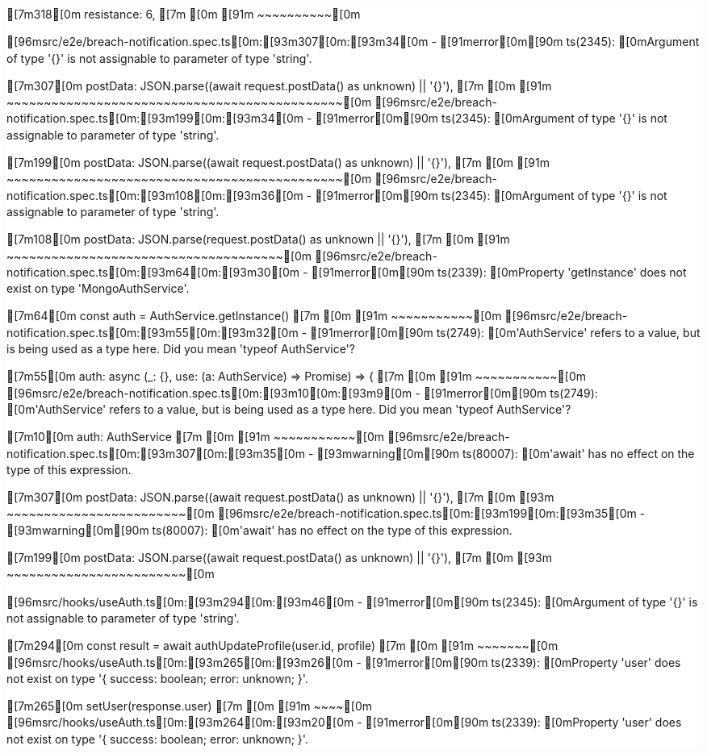 [7m318[0m       resistance: 6,
[7m   [0m [91m      ~~~~~~~~~~[0m

[96msrc/e2e/breach-notification.spec.ts[0m:[93m307[0m:[93m34[0m - [91merror[0m[90m ts(2345): [0mArgument of type '{}' is not assignable to parameter of type 'string'.

[7m307[0m             postData: JSON.parse((await request.postData() as unknown) || '{}'),
[7m   [0m [91m                                 ~~~~~~~~~~~~~~~~~~~~~~~~~~~~~~~~~~~~~~~~~~~~~[0m
[96msrc/e2e/breach-notification.spec.ts[0m:[93m199[0m:[93m34[0m - [91merror[0m[90m ts(2345): [0mArgument of type '{}' is not assignable to parameter of type 'string'.

[7m199[0m             postData: JSON.parse((await request.postData() as unknown) || '{}'),
[7m   [0m [91m                                 ~~~~~~~~~~~~~~~~~~~~~~~~~~~~~~~~~~~~~~~~~~~~~[0m
[96msrc/e2e/breach-notification.spec.ts[0m:[93m108[0m:[93m36[0m - [91merror[0m[90m ts(2345): [0mArgument of type '{}' is not assignable to parameter of type 'string'.

[7m108[0m               postData: JSON.parse(request.postData() as unknown || '{}'),
[7m   [0m [91m                                   ~~~~~~~~~~~~~~~~~~~~~~~~~~~~~~~~~~~~~[0m
[96msrc/e2e/breach-notification.spec.ts[0m:[93m64[0m:[93m30[0m - [91merror[0m[90m ts(2339): [0mProperty 'getInstance' does not exist on type 'MongoAuthService'.

[7m64[0m     const auth = AuthService.getInstance()
[7m  [0m [91m                             ~~~~~~~~~~~[0m
[96msrc/e2e/breach-notification.spec.ts[0m:[93m55[0m:[93m32[0m - [91merror[0m[90m ts(2749): [0m'AuthService' refers to a value, but is being used as a type here. Did you mean 'typeof AuthService'?

[7m55[0m   auth: async (_: {}, use: (a: AuthService) => Promise<void>) => {
[7m  [0m [91m                               ~~~~~~~~~~~[0m
[96msrc/e2e/breach-notification.spec.ts[0m:[93m10[0m:[93m9[0m - [91merror[0m[90m ts(2749): [0m'AuthService' refers to a value, but is being used as a type here. Did you mean 'typeof AuthService'?

[7m10[0m   auth: AuthService
[7m  [0m [91m        ~~~~~~~~~~~[0m
[96msrc/e2e/breach-notification.spec.ts[0m:[93m307[0m:[93m35[0m - [93mwarning[0m[90m ts(80007): [0m'await' has no effect on the type of this expression.

[7m307[0m             postData: JSON.parse((await request.postData() as unknown) || '{}'),
[7m   [0m [93m                                  ~~~~~~~~~~~~~~~~~~~~~~~~[0m
[96msrc/e2e/breach-notification.spec.ts[0m:[93m199[0m:[93m35[0m - [93mwarning[0m[90m ts(80007): [0m'await' has no effect on the type of this expression.

[7m199[0m             postData: JSON.parse((await request.postData() as unknown) || '{}'),
[7m   [0m [93m                                  ~~~~~~~~~~~~~~~~~~~~~~~~[0m

[96msrc/hooks/useAuth.ts[0m:[93m294[0m:[93m46[0m - [91merror[0m[90m ts(2345): [0mArgument of type '{}' is not assignable to parameter of type 'string'.

[7m294[0m       const result = await authUpdateProfile(user.id, profile)
[7m   [0m [91m                                             ~~~~~~~[0m
[96msrc/hooks/useAuth.ts[0m:[93m265[0m:[93m26[0m - [91merror[0m[90m ts(2339): [0mProperty 'user' does not exist on type '{ success: boolean; error: unknown; }'.

[7m265[0m         setUser(response.user)
[7m   [0m [91m                         ~~~~[0m
[96msrc/hooks/useAuth.ts[0m:[93m264[0m:[93m20[0m - [91merror[0m[90m ts(2339): [0mProperty 'user' does not exist on type '{ success: boolean; error: unknown; }'.
